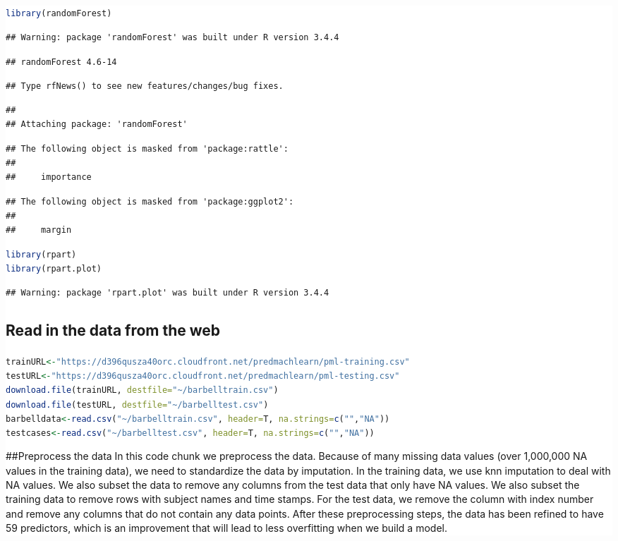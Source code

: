 ```r
library(randomForest)
```

```
## Warning: package 'randomForest' was built under R version 3.4.4
```

```
## randomForest 4.6-14
```

```
## Type rfNews() to see new features/changes/bug fixes.
```

```
## 
## Attaching package: 'randomForest'
```

```
## The following object is masked from 'package:rattle':
## 
##     importance
```

```
## The following object is masked from 'package:ggplot2':
## 
##     margin
```

```r
library(rpart)
library(rpart.plot)
```

```
## Warning: package 'rpart.plot' was built under R version 3.4.4
```
## Read in the data from the web

```r
trainURL<-"https://d396qusza40orc.cloudfront.net/predmachlearn/pml-training.csv"
testURL<-"https://d396qusza40orc.cloudfront.net/predmachlearn/pml-testing.csv"
download.file(trainURL, destfile="~/barbelltrain.csv")
download.file(testURL, destfile="~/barbelltest.csv")
barbelldata<-read.csv("~/barbelltrain.csv", header=T, na.strings=c("","NA"))
testcases<-read.csv("~/barbelltest.csv", header=T, na.strings=c("","NA"))
```

##Preprocess the data
In this code chunk we preprocess the data. Because of many missing data values (over 1,000,000 NA values in the training data), we need to standardize the data by imputation. In the training data, we use knn imputation to deal with NA values. We also subset the data to remove any columns from the test data that only have NA values. We also subset the training data to remove rows with subject names and time stamps. For the test data, we remove the column with index number and remove any columns that do not contain any data points. After these preprocessing steps, the data has been refined to have 59 predictors, which is an improvement that will lead to less overfitting when we build a model.

